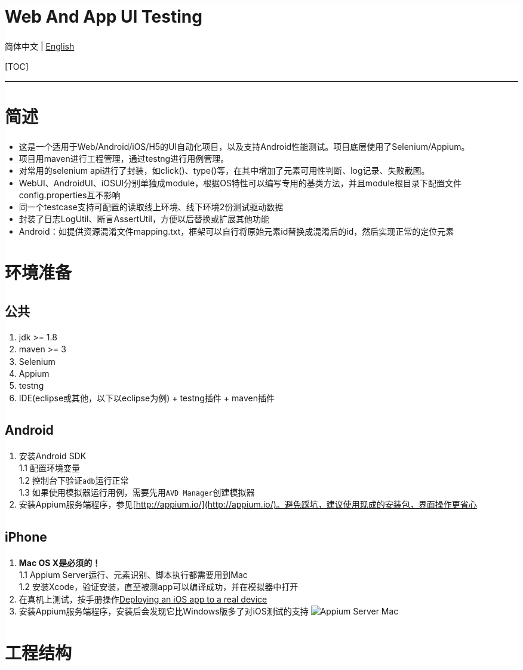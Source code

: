 # Web And App UI Testing

简体中文 | [English](./README.md)

[TOC]

---

# 简述

+ 这是一个适用于Web/Android/iOS/H5的UI自动化项目，以及支持Android性能测试。项目底层使用了Selenium/Appium。
+ 项目用maven进行工程管理，通过testng进行用例管理。
+ 对常用的selenium api进行了封装，如click()、type()等，在其中增加了元素可用性判断、log记录、失败截图。
+ WebUI、AndroidUI、iOSUI分别单独成module，根据OS特性可以编写专用的基类方法，并且module根目录下配置文件config.properties互不影响
+ 同一个testcase支持可配置的读取线上环境、线下环境2份测试驱动数据
+ 封装了日志LogUtil、断言AssertUtil，方便以后替换或扩展其他功能
+ Android：如提供资源混淆文件mapping.txt，框架可以自行将原始元素id替换成混淆后的id，然后实现正常的定位元素

# 环境准备

## 公共
1. jdk >= 1.8 
2. maven >= 3
3. Selenium
4. Appium
5. testng
6. IDE(eclipse或其他，以下以eclipse为例) + testng插件 + maven插件

## Android
1. 安装Android SDK  
1.1 配置环境变量  
1.2 控制台下验证`adb`运行正常  
1.3 如果使用模拟器运行用例，需要先用`AVD Manager`创建模拟器
2. 安装Appium服务端程序，参见[http://appium.io/](http://appium.io/)。避免踩坑，建议使用现成的安装包，界面操作更省心

## iPhone
1. **Mac OS X是必须的！**   
1.1 Appium Server运行、元素识别、脚本执行都需要用到Mac  
1.2 安装Xcode，验证安装，直至被测app可以编译成功，并在模拟器中打开  
2. 在真机上测试，按手册操作[Deploying an iOS app to a real device](http://appium.io/slate/en/master/)
3. 安装Appium服务端程序，安装后会发现它比Windows版多了对iOS测试的支持
![Appium Server Mac](/docs/images/appium-server-mac.png)


# 工程结构
